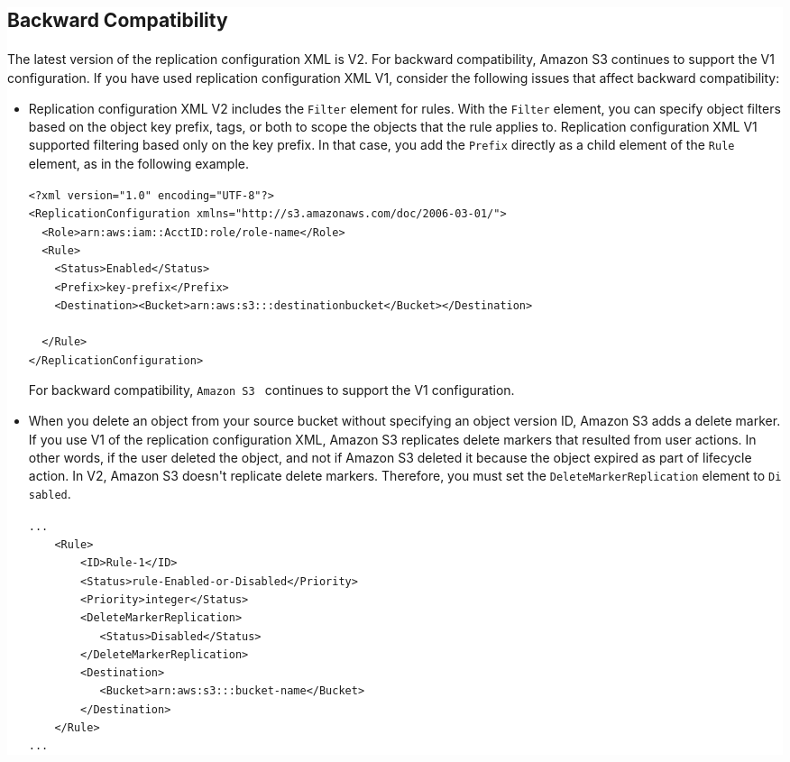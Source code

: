 ## Backward Compatibility<a name="replication-backward-compat-considerations"></a>

The latest version of the replication configuration XML is V2\. For backward compatibility, Amazon S3 continues to support the V1 configuration\. If you have used replication configuration XML V1, consider the following issues that affect backward compatibility:
+ Replication configuration XML V2 includes the `Filter` element for rules\. With the `Filter` element, you can specify object filters based on the object key prefix, tags, or both to scope the objects that the rule applies to\. Replication configuration XML V1 supported filtering based only on the key prefix\. In that case, you add the `Prefix` directly as a child element of the `Rule` element, as in the following example\.

  ```
  <?xml version="1.0" encoding="UTF-8"?>
  <ReplicationConfiguration xmlns="http://s3.amazonaws.com/doc/2006-03-01/">
    <Role>arn:aws:iam::AcctID:role/role-name</Role>
    <Rule>
      <Status>Enabled</Status>
      <Prefix>key-prefix</Prefix>
      <Destination><Bucket>arn:aws:s3:::destinationbucket</Bucket></Destination>
  
    </Rule>
  </ReplicationConfiguration>
  ```

  For backward compatibility, `Amazon S3 ` continues to support the V1 configuration\. 
+ When you delete an object from your source bucket without specifying an object version ID, Amazon S3 adds a delete marker\. If you use V1 of the replication configuration XML, Amazon S3 replicates delete markers that resulted from user actions\. In other words, if the user deleted the object, and not if Amazon S3 deleted it because the object expired as part of lifecycle action\. In V2, Amazon S3 doesn't replicate delete markers\. Therefore, you must set the `DeleteMarkerReplication` element to `Disabled`\. 

  ```
  ...
      <Rule>
          <ID>Rule-1</ID>
          <Status>rule-Enabled-or-Disabled</Priority>
          <Priority>integer</Status>
          <DeleteMarkerReplication>
             <Status>Disabled</Status>
          </DeleteMarkerReplication>        
          <Destination>        
             <Bucket>arn:aws:s3:::bucket-name</Bucket> 
          </Destination>    
      </Rule>
  ...
  ```